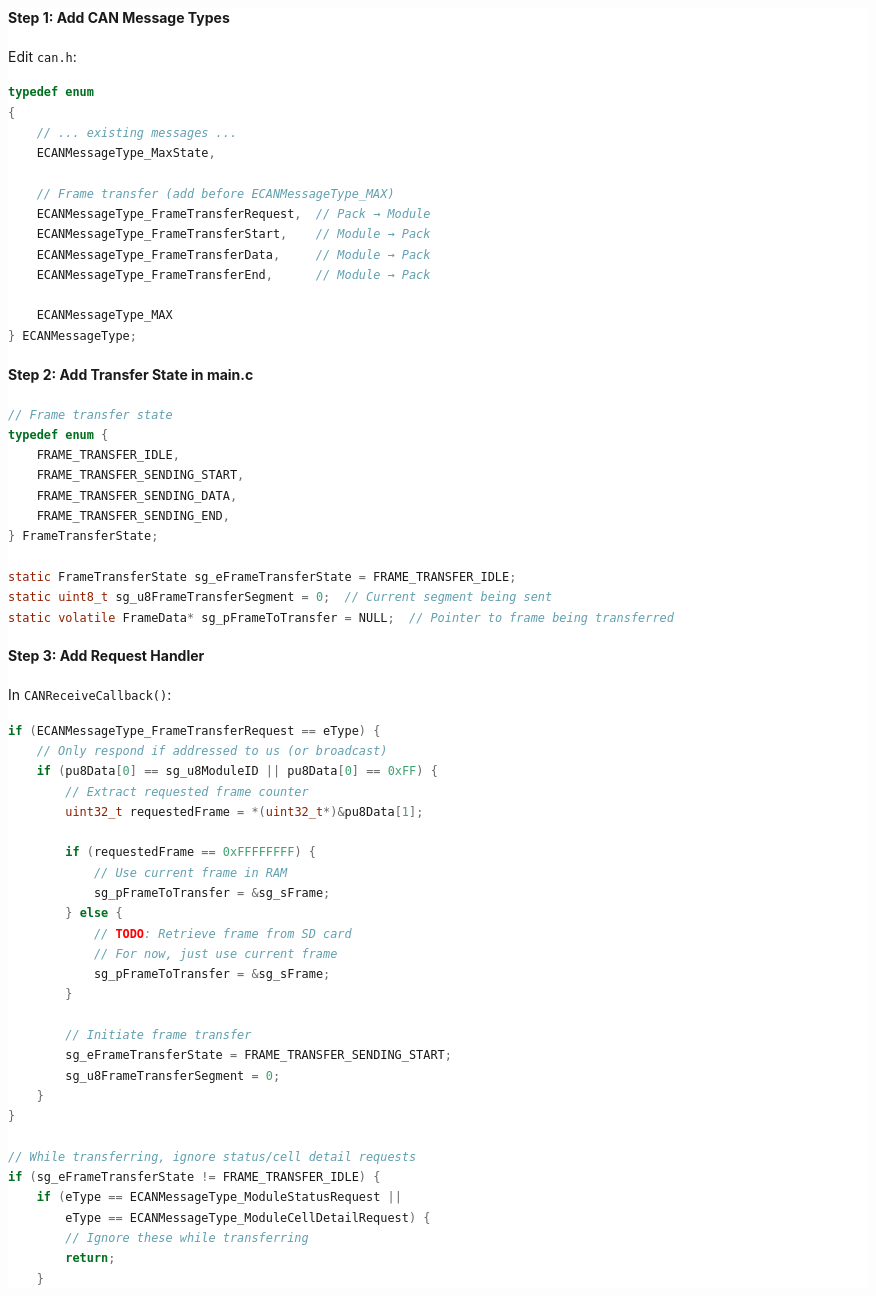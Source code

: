 #### Step 1: Add CAN Message Types
Edit `can.h`:
```c
typedef enum
{
    // ... existing messages ...
    ECANMessageType_MaxState,

    // Frame transfer (add before ECANMessageType_MAX)
    ECANMessageType_FrameTransferRequest,  // Pack → Module
    ECANMessageType_FrameTransferStart,    // Module → Pack
    ECANMessageType_FrameTransferData,     // Module → Pack
    ECANMessageType_FrameTransferEnd,      // Module → Pack

    ECANMessageType_MAX
} ECANMessageType;
```

#### Step 2: Add Transfer State in main.c
```c
// Frame transfer state
typedef enum {
    FRAME_TRANSFER_IDLE,
    FRAME_TRANSFER_SENDING_START,
    FRAME_TRANSFER_SENDING_DATA,
    FRAME_TRANSFER_SENDING_END,
} FrameTransferState;

static FrameTransferState sg_eFrameTransferState = FRAME_TRANSFER_IDLE;
static uint8_t sg_u8FrameTransferSegment = 0;  // Current segment being sent
static volatile FrameData* sg_pFrameToTransfer = NULL;  // Pointer to frame being transferred
```

#### Step 3: Add Request Handler
In `CANReceiveCallback()`:
```c
if (ECANMessageType_FrameTransferRequest == eType) {
    // Only respond if addressed to us (or broadcast)
    if (pu8Data[0] == sg_u8ModuleID || pu8Data[0] == 0xFF) {
        // Extract requested frame counter
        uint32_t requestedFrame = *(uint32_t*)&pu8Data[1];

        if (requestedFrame == 0xFFFFFFFF) {
            // Use current frame in RAM
            sg_pFrameToTransfer = &sg_sFrame;
        } else {
            // TODO: Retrieve frame from SD card
            // For now, just use current frame
            sg_pFrameToTransfer = &sg_sFrame;
        }

        // Initiate frame transfer
        sg_eFrameTransferState = FRAME_TRANSFER_SENDING_START;
        sg_u8FrameTransferSegment = 0;
    }
}

// While transferring, ignore status/cell detail requests
if (sg_eFrameTransferState != FRAME_TRANSFER_IDLE) {
    if (eType == ECANMessageType_ModuleStatusRequest ||
        eType == ECANMessageType_ModuleCellDetailRequest) {
        // Ignore these while transferring
        return;
    }
```